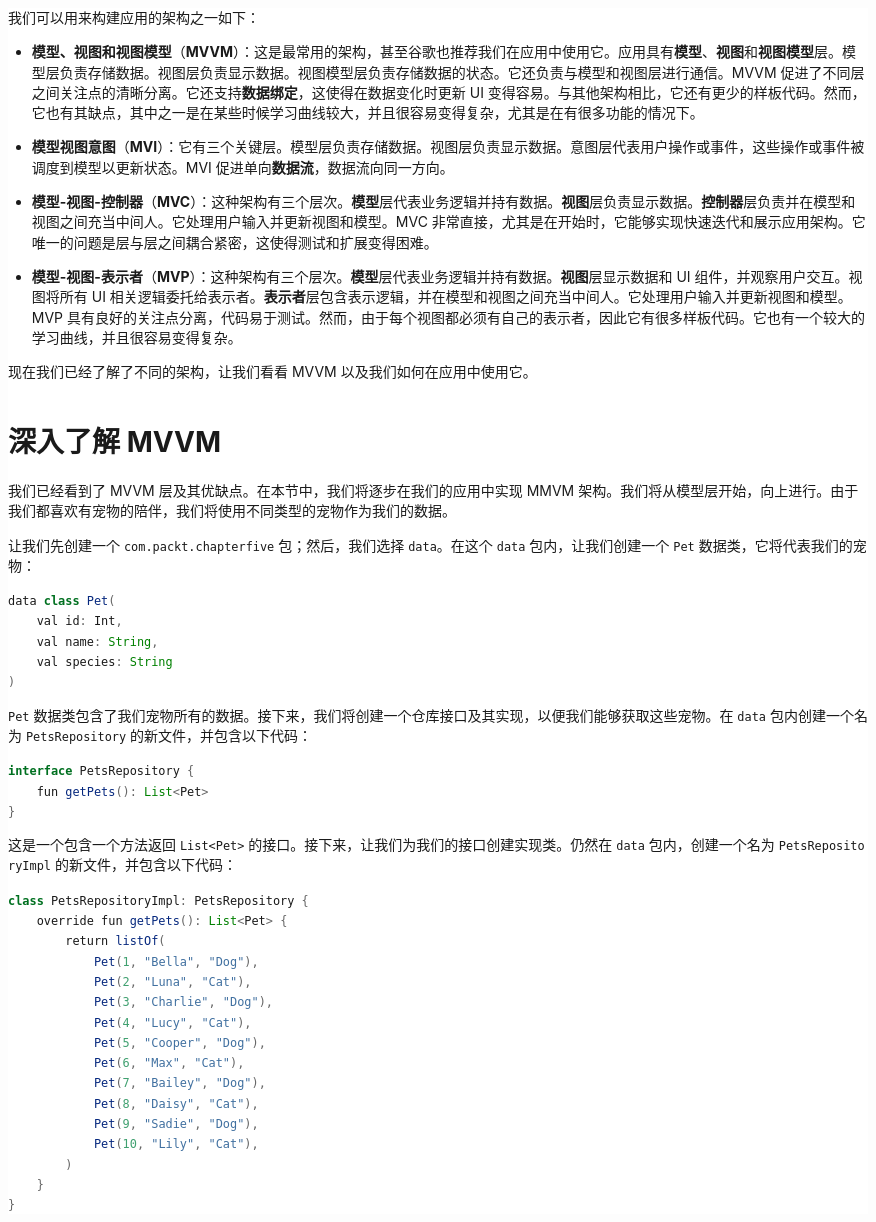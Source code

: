 我们可以用来构建应用的架构之一如下：

+   **模型、视图和视图模型**（**MVVM**）：这是最常用的架构，甚至谷歌也推荐我们在应用中使用它。应用具有**模型**、**视图**和**视图模型**层。模型层负责存储数据。视图层负责显示数据。视图模型层负责存储数据的状态。它还负责与模型和视图层进行通信。MVVM 促进了不同层之间关注点的清晰分离。它还支持**数据绑定**，这使得在数据变化时更新 UI 变得容易。与其他架构相比，它还有更少的样板代码。然而，它也有其缺点，其中之一是在某些时候学习曲线较大，并且很容易变得复杂，尤其是在有很多功能的情况下。

+   **模型视图意图**（**MVI**）：它有三个关键层。模型层负责存储数据。视图层负责显示数据。意图层代表用户操作或事件，这些操作或事件被调度到模型以更新状态。MVI 促进单向**数据流**，数据流向同一方向。

+   **模型-视图-控制器**（**MVC**）：这种架构有三个层次。**模型**层代表业务逻辑并持有数据。**视图**层负责显示数据。**控制器**层负责并在模型和视图之间充当中间人。它处理用户输入并更新视图和模型。MVC 非常直接，尤其是在开始时，它能够实现快速迭代和展示应用架构。它唯一的问题是层与层之间耦合紧密，这使得测试和扩展变得困难。

+   **模型-视图-表示者**（**MVP**）：这种架构有三个层次。**模型**层代表业务逻辑并持有数据。**视图**层显示数据和 UI 组件，并观察用户交互。视图将所有 UI 相关逻辑委托给表示者。**表示者**层包含表示逻辑，并在模型和视图之间充当中间人。它处理用户输入并更新视图和模型。MVP 具有良好的关注点分离，代码易于测试。然而，由于每个视图都必须有自己的表示者，因此它有很多样板代码。它也有一个较大的学习曲线，并且很容易变得复杂。

现在我们已经了解了不同的架构，让我们看看 MVVM 以及我们如何在应用中使用它。

# 深入了解 MVVM

我们已经看到了 MVVM 层及其优缺点。在本节中，我们将逐步在我们的应用中实现 MMVM 架构。我们将从模型层开始，向上进行。由于我们都喜欢有宠物的陪伴，我们将使用不同类型的宠物作为我们的数据。

让我们先创建一个 `com.packt.chapterfive` 包；然后，我们选择 `data`。在这个 `data` 包内，让我们创建一个 `Pet` 数据类，它将代表我们的宠物：

```java
data class Pet(
    val id: Int,
    val name: String,
    val species: String
)
```

`Pet` 数据类包含了我们宠物所有的数据。接下来，我们将创建一个仓库接口及其实现，以便我们能够获取这些宠物。在 `data` 包内创建一个名为 `PetsRepository` 的新文件，并包含以下代码：

```java
interface PetsRepository {
    fun getPets(): List<Pet>
}
```

这是一个包含一个方法返回 `List<Pet>` 的接口。接下来，让我们为我们的接口创建实现类。仍然在 `data` 包内，创建一个名为 `PetsRepositoryImpl` 的新文件，并包含以下代码：

```java
class PetsRepositoryImpl: PetsRepository {
    override fun getPets(): List<Pet> {
        return listOf(
            Pet(1, "Bella", "Dog"),
            Pet(2, "Luna", "Cat"),
            Pet(3, "Charlie", "Dog"),
            Pet(4, "Lucy", "Cat"),
            Pet(5, "Cooper", "Dog"),
            Pet(6, "Max", "Cat"),
            Pet(7, "Bailey", "Dog"),
            Pet(8, "Daisy", "Cat"),
            Pet(9, "Sadie", "Dog"),
            Pet(10, "Lily", "Cat"),
        )
    }
}
```
